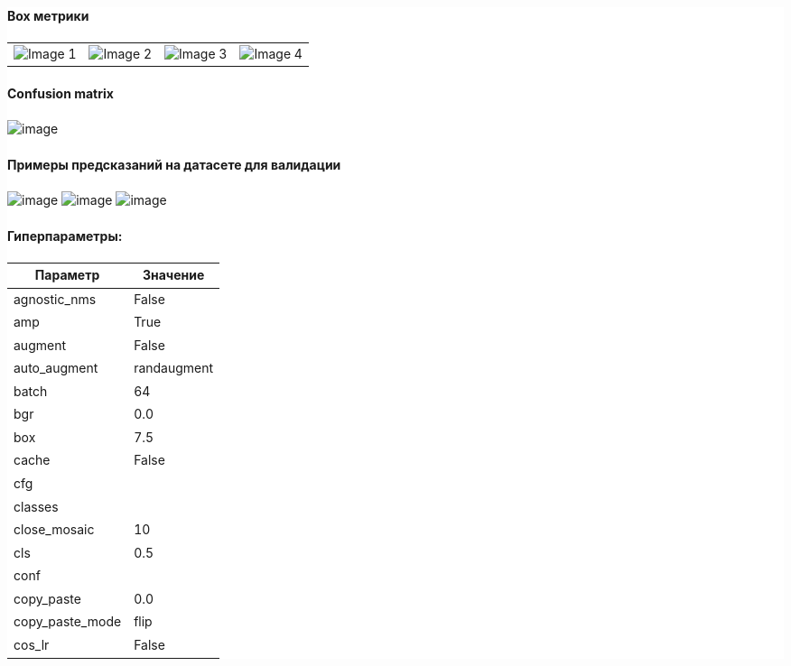 #### Box метрики
<table style="width: 100%; text-align: center;">
  <tr>
    <td>
      <img src="https://github.com/user-attachments/assets/1a8b90e9-671a-48df-9da3-8ad7c71b8a90" alt="Image 1" style="max-width: 100%; height: auto;">
    </td>
    <td>
      <img src="https://github.com/user-attachments/assets/f0bc7264-e9fc-42cc-87be-04ee476b31bf" alt="Image 2" style="max-width: 100%; height: auto;">
    </td>
    <td>
      <img src="https://github.com/user-attachments/assets/57720ebc-4829-4b6f-b757-32fda5cf3dad" alt="Image 3" style="max-width: 100%; height: auto;">
    </td>
    <td>
      <img src="https://github.com/user-attachments/assets/bbf42965-60c3-41c4-8e15-d1ed45b53fd6" alt="Image 4" style="max-width: 100%; height: auto;">
    </td>
  </tr>
</table>

#### Confusion matrix
<img width="511" alt="image" src="https://github.com/user-attachments/assets/e4b8ef9a-a23f-4f57-9254-3cad4964ae1f" />

#### Примеры предсказаний на датасете для валидации

![image](https://github.com/user-attachments/assets/7faf1448-1619-4ec0-bfd5-7bb9d7d6cacb)
![image](https://github.com/user-attachments/assets/132668b4-d86f-4572-aab6-a38ac04b3198)
![image](https://github.com/user-attachments/assets/2506c4e7-9d57-4a60-a5d8-cee679e0b95e)


#### Гиперпараметры:

| Параметр               | Значение                                                                              |
|------------------------|---------------------------------------------------------------------------------------|
| agnostic_nms           | False                                                                                 |
| amp                    | True                                                                                  |
| augment                | False                                                                                 |
| auto_augment           | randaugment                                                                           |
| batch                  | 64                                                                                    |
| bgr                    | 0.0                                                                                   |
| box                    | 7.5                                                                                   |
| cache                  | False                                                                                 |
| cfg                    |                                                                                       |
| classes                |                                                                                       |
| close_mosaic           | 10                                                                                    |
| cls                    | 0.5                                                                                   |
| conf                   |                                                                                       |
| copy_paste             | 0.0                                                                                   |
| copy_paste_mode        | flip                                                                                  |
| cos_lr                 | False                                                                                 |